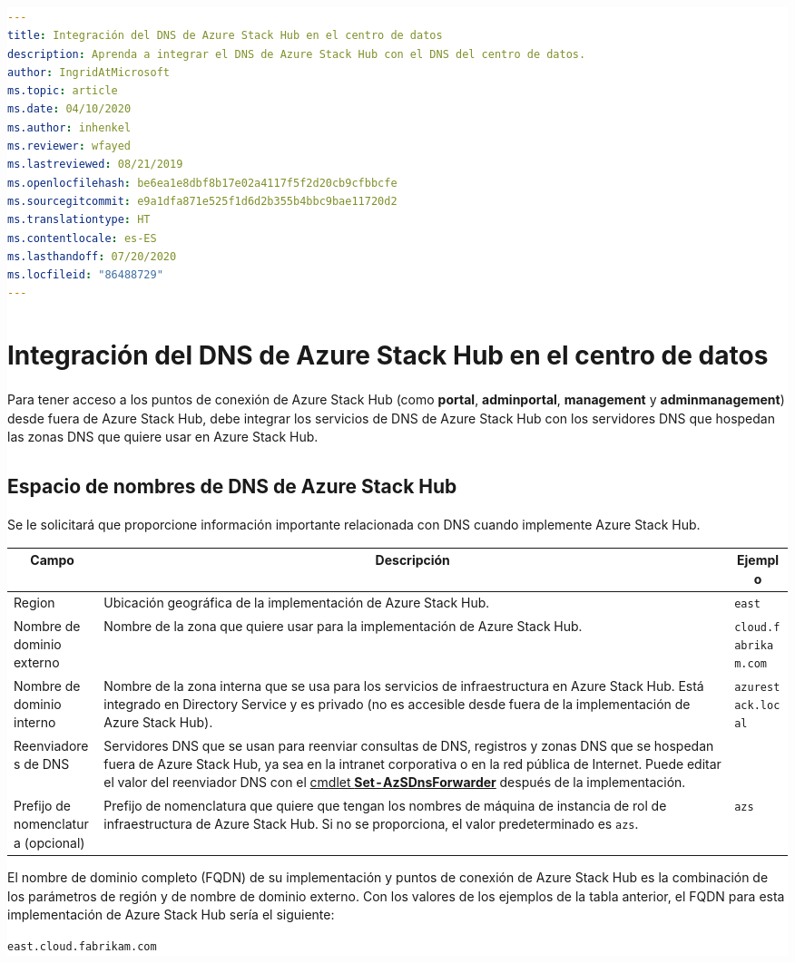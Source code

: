 ```yaml
---
title: Integración del DNS de Azure Stack Hub en el centro de datos
description: Aprenda a integrar el DNS de Azure Stack Hub con el DNS del centro de datos.
author: IngridAtMicrosoft
ms.topic: article
ms.date: 04/10/2020
ms.author: inhenkel
ms.reviewer: wfayed
ms.lastreviewed: 08/21/2019
ms.openlocfilehash: be6ea1e8dbf8b17e02a4117f5f2d20cb9cfbbcfe
ms.sourcegitcommit: e9a1dfa871e525f1d6d2b355b4bbc9bae11720d2
ms.translationtype: HT
ms.contentlocale: es-ES
ms.lasthandoff: 07/20/2020
ms.locfileid: "86488729"
---
```

# <a name="azure-stack-hub-datacenter-dns-integration"></a>Integración del DNS de Azure Stack Hub en el centro de datos

Para tener acceso a los puntos de conexión de Azure Stack Hub (como **portal**, **adminportal**, **management** y **adminmanagement**) desde fuera de Azure Stack Hub, debe integrar los servicios de DNS de Azure Stack Hub con los servidores DNS que hospedan las zonas DNS que quiere usar en Azure Stack Hub.

## <a name="azure-stack-hub-dns-namespace"></a>Espacio de nombres de DNS de Azure Stack Hub

Se le solicitará que proporcione información importante relacionada con DNS cuando implemente Azure Stack Hub.


|Campo  |Descripción  |Ejemplo|
|---------|---------|---------|
|Region|Ubicación geográfica de la implementación de Azure Stack Hub.|`east`|
|Nombre de dominio externo|Nombre de la zona que quiere usar para la implementación de Azure Stack Hub.|`cloud.fabrikam.com`|
|Nombre de dominio interno|Nombre de la zona interna que se usa para los servicios de infraestructura en Azure Stack Hub. Está integrado en Directory Service y es privado (no es accesible desde fuera de la implementación de Azure Stack Hub).|`azurestack.local`|
|Reenviadores de DNS|Servidores DNS que se usan para reenviar consultas de DNS, registros y zonas DNS que se hospedan fuera de Azure Stack Hub, ya sea en la intranet corporativa o en la red pública de Internet. Puede editar el valor del reenviador DNS con el [cmdlet **Set-AzSDnsForwarder**](#editing-dns-forwarder-ips) después de la implementación. 
|Prefijo de nomenclatura (opcional)|Prefijo de nomenclatura que quiere que tengan los nombres de máquina de instancia de rol de infraestructura de Azure Stack Hub.  Si no se proporciona, el valor predeterminado es `azs`.|`azs`|

El nombre de dominio completo (FQDN) de su implementación y puntos de conexión de Azure Stack Hub es la combinación de los parámetros de región y de nombre de dominio externo. Con los valores de los ejemplos de la tabla anterior, el FQDN para esta implementación de Azure Stack Hub sería el siguiente:

`east.cloud.fabrikam.com`
